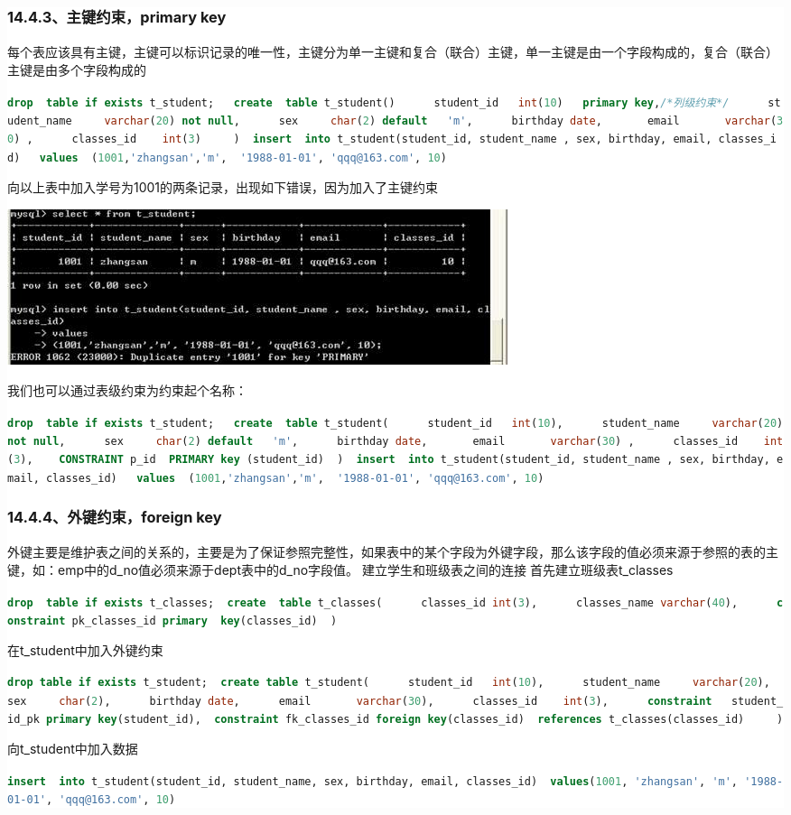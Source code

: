 ### 14.4.3、主键约束，primary key

每个表应该具有主键，主键可以标识记录的唯一性，主键分为单一主键和复合（联合）主键，单一主键是由一个字段构成的，复合（联合）主键是由多个字段构成的
```sql
drop  table if exists t_student;   create  table t_student()      student_id   int(10)   primary key,/*列级约束*/      student_name     varchar(20) not null,      sex     char(2) default   'm',      birthday date,       email       varchar(30) ,      classes_id    int(3)     )  insert  into t_student(student_id, student_name , sex, birthday, email, classes_id)   values  (1001,'zhangsan','m',  '1988-01-01', 'qqq@163.com', 10)  
```

向以上表中加入学号为1001的两条记录，出现如下错误，因为加入了主键约束

![](./MySQL.assets/true-clip_image263.jpg)

我们也可以通过表级约束为约束起个名称：
```sql
drop  table if exists t_student;   create  table t_student(      student_id   int(10),      student_name     varchar(20) not null,      sex     char(2) default   'm',      birthday date,       email       varchar(30) ,      classes_id    int(3),    CONSTRAINT p_id  PRIMARY key (student_id)  )  insert  into t_student(student_id, student_name , sex, birthday, email, classes_id)   values  (1001,'zhangsan','m',  '1988-01-01', 'qqq@163.com', 10)  
```

### 14.4.4、外键约束，foreign key

外键主要是维护表之间的关系的，主要是为了保证参照完整性，如果表中的某个字段为外键字段，那么该字段的值必须来源于参照的表的主键，如：emp中的d_no值必须来源于dept表中的d_no字段值。
建立学生和班级表之间的连接
首先建立班级表t_classes
```sql
drop  table if exists t_classes;  create  table t_classes(      classes_id int(3),      classes_name varchar(40),      constraint pk_classes_id primary  key(classes_id)  )  
```

在t_student中加入外键约束
```sql
drop table if exists t_student;  create table t_student(      student_id   int(10),      student_name     varchar(20),      sex     char(2),      birthday date,      email       varchar(30),      classes_id    int(3),      constraint   student_id_pk primary key(student_id),  constraint fk_classes_id foreign key(classes_id)  references t_classes(classes_id)     )  
```

向t_student中加入数据
```sql
insert  into t_student(student_id, student_name, sex, birthday, email, classes_id)  values(1001, 'zhangsan', 'm', '1988-01-01', 'qqq@163.com', 10)  
```
